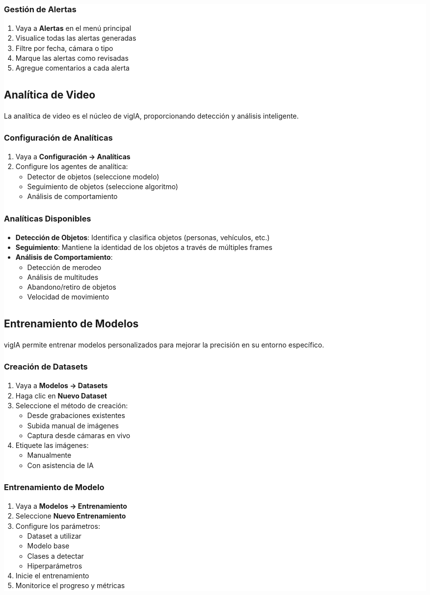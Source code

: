 ### Gestión de Alertas

1. Vaya a **Alertas** en el menú principal
2. Visualice todas las alertas generadas
3. Filtre por fecha, cámara o tipo
4. Marque las alertas como revisadas
5. Agregue comentarios a cada alerta

## Analítica de Video

La analítica de video es el núcleo de vigIA, proporcionando detección y análisis inteligente.

### Configuración de Analíticas

1. Vaya a **Configuración → Analíticas**
2. Configure los agentes de analítica:
   - Detector de objetos (seleccione modelo)
   - Seguimiento de objetos (seleccione algoritmo)
   - Análisis de comportamiento

### Analíticas Disponibles

- **Detección de Objetos**: Identifica y clasifica objetos (personas, vehículos, etc.)
- **Seguimiento**: Mantiene la identidad de los objetos a través de múltiples frames
- **Análisis de Comportamiento**:
  - Detección de merodeo
  - Análisis de multitudes
  - Abandono/retiro de objetos
  - Velocidad de movimiento

## Entrenamiento de Modelos

vigIA permite entrenar modelos personalizados para mejorar la precisión en su entorno específico.

### Creación de Datasets

1. Vaya a **Modelos → Datasets**
2. Haga clic en **Nuevo Dataset**
3. Seleccione el método de creación:
   - Desde grabaciones existentes
   - Subida manual de imágenes
   - Captura desde cámaras en vivo
4. Etiquete las imágenes:
   - Manualmente
   - Con asistencia de IA

### Entrenamiento de Modelo

1. Vaya a **Modelos → Entrenamiento**
2. Seleccione **Nuevo Entrenamiento**
3. Configure los parámetros:
   - Dataset a utilizar
   - Modelo base
   - Clases a detectar
   - Hiperparámetros
4. Inicie el entrenamiento
5. Monitorice el progreso y métricas
